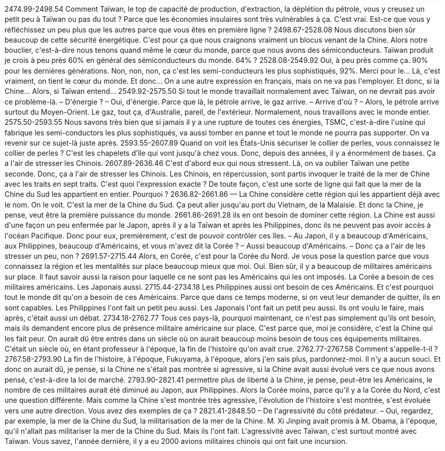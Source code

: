 2474.99-2498.54   Comment Taïwan, le top de capacité de production, d'extraction, la déplétion du pétrole, vous y creusez un petit peu à Taïwan ou pas du tout ? Parce que les économies insulaires sont très vulnérables à ça. C'est vrai. Est-ce que vous y réfléchissez un peu plus que les autres parce que vous êtes en première ligne ?
2498.67-2528.08   Nous discutons bien sûr beaucoup de cette sécurité énergétique. C'est pour ça que nous craignons vraiment un blocus venant de la Chine. Alors notre bouclier, c'est-à-dire nous tenons quand même le cœur du monde, parce que nous avons des sémiconducteurs. Taïwan produit je crois à peu près 60% en général des sémiconducteurs du monde. 64% ?
2528.08-2549.92   Oui, à peu près comme ça. 90% pour les dernières générations. Non, non, non, ça c'est les semi-conducteurs les plus sophistiqués, 92%. Merci pour le... Là, c'est vraiment, on tient le cœur du monde. Et donc... On a une autre expression en français, mais on ne va pas l'employer. Et donc, si la Chine... Alors, si Taïwan entend...
2549.92-2575.50   Si tout le monde travaillait normalement avec Taïwan, on ne devrait pas avoir ce problème-là. – D'énergie ? – Oui, d'énergie. Parce que là, le pétrole arrive, le gaz arrive. – Arrive d'où ? – Alors, le pétrole arrive surtout du Moyen-Orient. Le gaz, tout ça, d'Australie, pareil, de l'extérieur. Normalement, nous travaillons avec le monde entier.
2575.50-2593.55   Nous savons très bien que si jamais il y a une rupture de toutes ces énergies, TSMC, c'est-à-dire l'usine qui fabrique les semi-conductors les plus sophistiqués, va aussi tomber en panne et tout le monde ne pourra pas supporter. On va revenir sur ce sujet-là juste après.
2593.55-2607.89   Quand on voit les États-Unis sécuriser le collier de perles, vous connaissez le collier de perles ? C'est les chapelets d'île qui vont jusqu'à chez vous. Donc, depuis des années, il y a énormément de bases. Ça a l'air de stresser les Chinois.
2607.89-2636.46   C'est d'abord eux qui nous stressent. Là, on va oublier Taïwan une petite seconde. Donc, ça a l'air de stresser les Chinois. Les Chinois, en répercussion, sont partis invoquer le traité de la mer de Chine avec les traits en sept traits. C'est quoi l'expression exacte ? De toute façon, c'est une sorte de ligne qui fait que la mer de la Chine du Sud les appartient en entier. Pourquoi ?
2636.82-2661.86   — La Chine considère cette région qui les appartient déjà avec le nom. On le voit. C'est la mer de la Chine du Sud. Ça peut aller jusqu'au port du Vietnam, de la Malaisie. Et donc la Chine, je pense, veut être la première puissance du monde.
2661.86-2691.28   ils en ont besoin de dominer cette région. La Chine est aussi d'une façon un peu enfermée par le Japon, après il y a la Taïwan et après les Philippines, donc ils ne peuvent pas avoir accès à l'océan Pacifique. Donc pour eux, premièrement, c'est de pouvoir contrôler ces îles. – Au Japon, il y a beaucoup d'Américains, aux Philippines, beaucoup d'Américains, et vous m'avez dit la Corée ? – Aussi beaucoup d'Américains. – Donc ça a l'air de les stresser un peu, non ?
2691.57-2715.44   Alors, en Corée, c'est pour la Corée du Nord. Je vous pose la question parce que vous connaissez la région et les mentalités sur place beaucoup mieux que moi. Oui. Bien sûr, il y a beaucoup de militaires américains sur place. Il faut savoir aussi la raison pour laquelle ce ne sont pas les Américains qui les ont imposés. La Corée a besoin de ces militaires américains. Les Japonais aussi.
2715.44-2734.18   Les Philippines aussi ont besoin de ces Américains. Et c'est pourquoi tout le monde dit qu'on a besoin de ces Américains. Parce que dans ce temps moderne, si on veut leur demander de quitter, ils en sont capables. Les Philippines l'ont fait un petit peu aussi. Les Japonais l'ont fait un petit peu aussi. Ils ont voulu le faire, mais après, c'était aussi un débat.
2734.18-2762.77   Tous ces pays-là, pourquoi maintenant, ce n'est pas simplement qu'ils ont besoin, mais ils demandent encore plus de présence militaire américaine sur place. C'est parce que, moi je considère, c'est la Chine qui les fait peur. On aurait dû être entrés dans un siècle où on aurait beaucoup moins besoin de tous ces équipements militaires. C'était un siècle où, en étant professeur à l'époque, la fin de l'histoire qu'on avait crue.
2762.77-2767.58   Comment s'appelle-t-il ?
2767.58-2793.90   La fin de l'histoire, à l'époque, Fukuyama, à l'époque, alors j'en sais plus, pardonnez-moi. Il n'y a aucun souci. Et donc on aurait dû, je pense, si la Chine ne s'était pas montrée si agressive, si la Chine avait aussi évolué vers ce que nous avons pensé, c'est-à-dire la loi de marché.
2793.90-2821.41   permettre plus de liberté à la Chine, je pense, peut-être les Américains, le nombre de ces militaires aurait été diminué au Japon, aux Philippines. Alors la Corée moins, parce qu'il y a la Corée du Nord, c'est une question différente. Mais comme la Chine s'est montrée très agressive, l'évolution de l'histoire s'est montrée, s'est évoluée vers une autre direction. Vous avez des exemples de ça ?
2821.41-2848.50   – De l'agressivité du côté prédateur. – Oui, regardez, par exemple, la mer de la Chine du Sud, la militarisation de la mer de la Chine. M. Xi Jinping avait promis à M. Obama, à l'époque, qu'il n'allait pas militariser la mer de la Chine du Sud. Mais ils l'ont fait. L'agressivité avec Taïwan, c'est surtout montré avec Taïwan. Vous savez, l'année dernière, il y a eu 2000 avions militaires chinois qui ont fait une incursion.